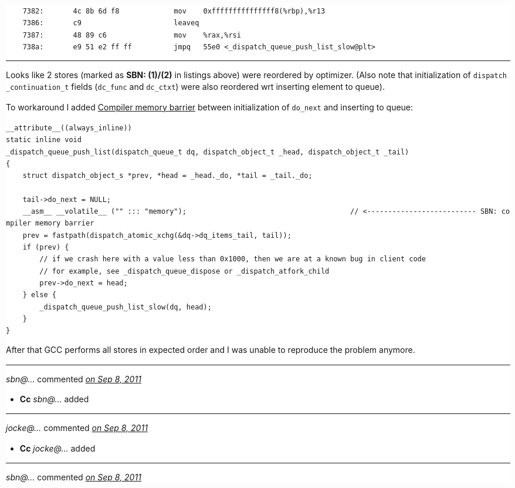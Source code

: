         7382:       4c 8b 6d f8             mov    0xfffffffffffffff8(%rbp),%r13
        7386:       c9                      leaveq 
        7387:       48 89 c6                mov    %rax,%rsi
        738a:       e9 51 e2 ff ff          jmpq   55e0 <_dispatch_queue_push_list_slow@plt>

---

Looks like 2 stores (marked as **SBN: (1)/(2)** in listings above) were reordered by optimizer.
(Also note that initialization of `dispatch_continuation_t` fields (`dc_func` and `dc_ctxt`) were also reordered wrt inserting element to queue).

To workaround I added [Compiler memory barrier](http://en.wikipedia.org/wiki/Memory_ordering#Compiler_memory_barrier) between initialization of `do_next` and inserting to queue:

    __attribute__((always_inline))
    static inline void
    _dispatch_queue_push_list(dispatch_queue_t dq, dispatch_object_t _head, dispatch_object_t _tail)
    {
        struct dispatch_object_s *prev, *head = _head._do, *tail = _tail._do;

        tail->do_next = NULL;
        __asm__ __volatile__ ("" ::: "memory");                                       // <-------------------------- SBN: compiler memory barrier
        prev = fastpath(dispatch_atomic_xchg(&dq->dq_items_tail, tail));
        if (prev) {
            // if we crash here with a value less than 0x1000, then we are at a known bug in client code
            // for example, see _dispatch_queue_dispose or _dispatch_atfork_child
            prev->do_next = head;
        } else {
            _dispatch_queue_push_list_slow(dq, head);
        }
    }

After that GCC performs all stores in expected order and I was unable to reproduce the problem anymore.



---

*sbn@…* commented *[on Sep 8, 2011](https://libdispatch.macosforge.org/trac/ticket/35#comment:1 "September 8, 2011 at 3:41 AM PDT")*

-   **Cc** *sbn@…* added



---

*jocke@…* commented *[on Sep 8, 2011](https://libdispatch.macosforge.org/trac/ticket/35#comment:2 "September 8, 2011 at 3:49 AM PDT")*

-   **Cc** *jocke@…* added



---

*sbn@…* commented *[on Sep 8, 2011](https://libdispatch.macosforge.org/trac/ticket/35#comment:3 "September 8, 2011 at 4:00 AM PDT")*
